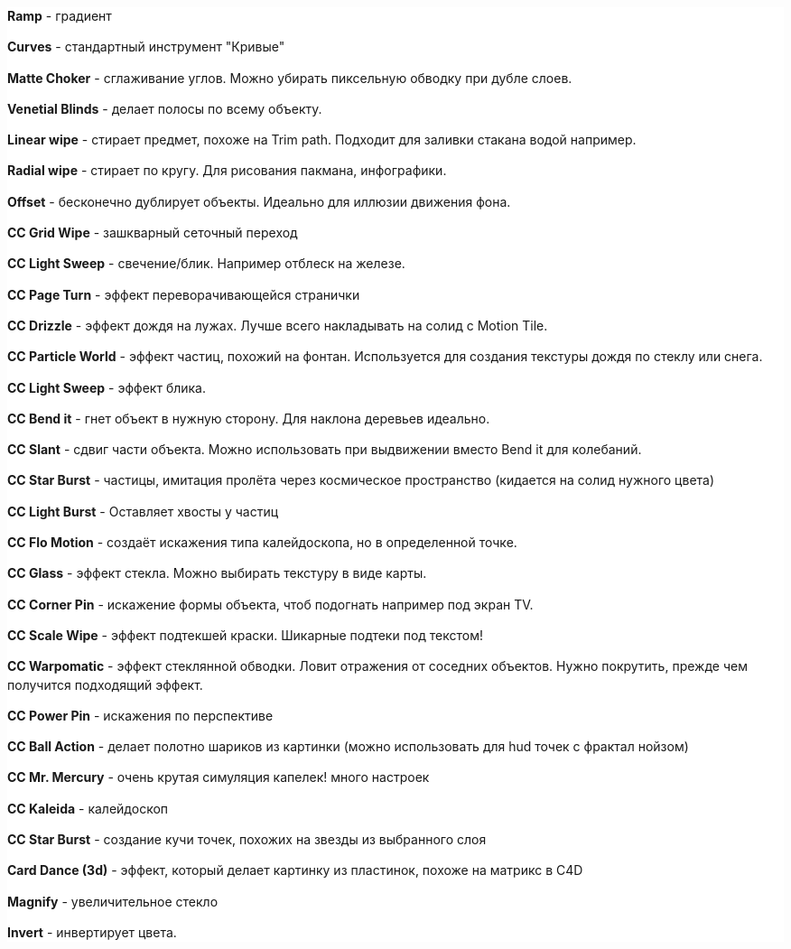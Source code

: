 **Ramp** - градиент

**Curves** - стандартный инструмент "Кривые"

**Matte Choker** - сглаживание углов. Можно убирать пиксельную обводку при дубле слоев.

**Venetial Blinds** - делает полосы по всему объекту.

**Linear wipe** - стирает предмет, похоже на Trim path. Подходит для заливки стакана водой например.

**Radial wipe** - стирает по кругу. Для рисования пакмана, инфографики.

**Offset** - бесконечно дублирует объекты. Идеально для иллюзии движения фона.

**CC Grid Wipe** - зашкварный сеточный переход

**CC Light Sweep** - свечение/блик. Например отблеск на железе.

**CC Page Turn** - эффект переворачивающейся странички

**CC Drizzle** - эффект дождя на лужах. Лучше всего накладывать на солид с Motion Tile.

**CC Particle World** - эффект частиц, похожий на фонтан. Используется для создания текстуры дождя по стеклу или снега.

**CC Light Sweep** - эффект блика.

**CC Bend it** - гнет объект в нужную сторону. Для наклона деревьев идеально.

**СС Slant** - сдвиг части объекта. Можно использовать при выдвижении вместо Bend it для колебаний.

**CC Star Burst** - частицы, имитация пролёта через космическое пространство (кидается на солид нужного цвета)

**CC Light Burst** - Оставляет хвосты у частиц

**CC Flo Motion** - создаёт искажения типа калейдоскопа, но в определенной точке.

**CC Glass** - эффект стекла. Можно выбирать текстуру в виде карты.

**CC Corner Pin** - искажение формы объекта, чтоб подогнать например под экран TV.

**СС Scale Wipe** - эффект подтекшей краски. Шикарные подтеки под текстом!

**CC Warpomatic** - эффект стеклянной обводки. Ловит отражения от соседних объектов. Нужно покрутить, прежде чем получится подходящий эффект.

**CC Power Pin** - искажения по перспективе

**CC Ball Action** - делает полотно шариков из картинки (можно использовать для hud точек c фрактал нойзом)

**CC Mr. Mercury** - очень крутая симуляция капелек! много настроек

**CC Kaleida** - калейдоскоп

**CC Star Burst** - создание кучи точек, похожих на звезды из выбранного слоя

**Card Dance (3d)** - эффект, который делает картинку из пластинок, похоже на матрикс в C4D

**Magnify** - увеличительное стекло

**Invert** - инвертирует цвета.
